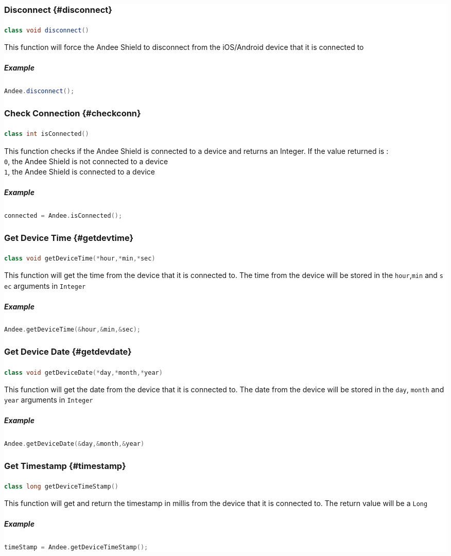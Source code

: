 

### Disconnect {#disconnect}
```cpp
class void disconnect()
```
This function will force the Andee Shield to disconnect from the iOS/Android device that it is connected to
##### Example
```cpp
Andee.disconnect();
```



### Check Connection {#checkconn}
```cpp
class int isConnected()
```
This function checks if the Andee Shield is connected to a device and returns an Integer.
If the value returned is :<br/>
`0`, the Andee Shield is not connected to a device<br/>
`1`, the Andee Shield is connected to a device
##### Example
```cpp
connected = Andee.isConnected();
```



### Get Device Time {#getdevtime}
```cpp
class void getDeviceTime(*hour,*min,*sec)
```
This function will get the time from the device that it is connected to.
The time from the device will be stored in the `hour`,`min` and `sec` arguments in `Integer`
##### Example
```cpp
Andee.getDeviceTime(&hour,&min,&sec);
```



### Get Device Date {#getdevdate}
```cpp
class void getDeviceDate(*day,*month,*year)
```
This function will get the date from the device that it is connected to.
The date from the device will be stored in the `day`, `month` and `year` arguments in `Integer`
##### Example
```cpp
Andee.getDeviceDate(&day,&month,&year)
```



### Get Timestamp {#timestamp}
```cpp
class long getDeviceTimeStamp()
```
This function will get and return the timestamp in millis from the device that it is connected to.
The return value will be a `Long`
##### Example
```cpp
timeStamp = Andee.getDeviceTimeStamp();
```

